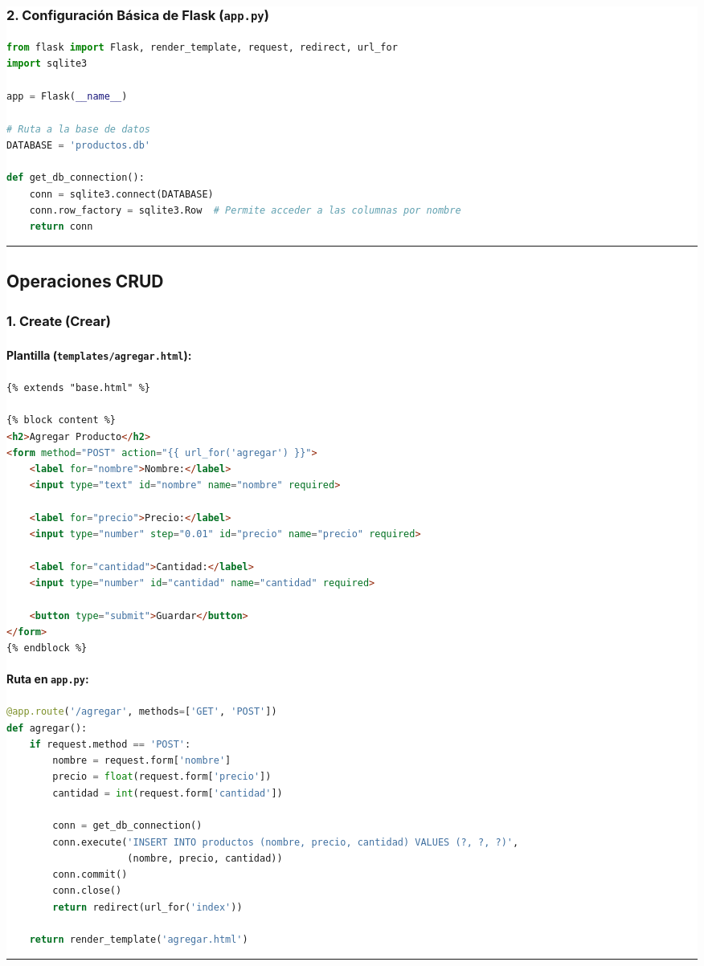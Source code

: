 ### **2. Configuración Básica de Flask (`app.py`)**

```python
from flask import Flask, render_template, request, redirect, url_for
import sqlite3

app = Flask(__name__)

# Ruta a la base de datos
DATABASE = 'productos.db'

def get_db_connection():
    conn = sqlite3.connect(DATABASE)
    conn.row_factory = sqlite3.Row  # Permite acceder a las columnas por nombre
    return conn
```

---

## **Operaciones CRUD**

### **1. Create (Crear)**

#### Plantilla (`templates/agregar.html`):

```html
{% extends "base.html" %}

{% block content %}
<h2>Agregar Producto</h2>
<form method="POST" action="{{ url_for('agregar') }}">
    <label for="nombre">Nombre:</label>
    <input type="text" id="nombre" name="nombre" required>
    
    <label for="precio">Precio:</label>
    <input type="number" step="0.01" id="precio" name="precio" required>
    
    <label for="cantidad">Cantidad:</label>
    <input type="number" id="cantidad" name="cantidad" required>
    
    <button type="submit">Guardar</button>
</form>
{% endblock %}
```

#### Ruta en `app.py`:

```python
@app.route('/agregar', methods=['GET', 'POST'])
def agregar():
    if request.method == 'POST':
        nombre = request.form['nombre']
        precio = float(request.form['precio'])
        cantidad = int(request.form['cantidad'])
        
        conn = get_db_connection()
        conn.execute('INSERT INTO productos (nombre, precio, cantidad) VALUES (?, ?, ?)',
                     (nombre, precio, cantidad))
        conn.commit()
        conn.close()
        return redirect(url_for('index'))
    
    return render_template('agregar.html')
```

---